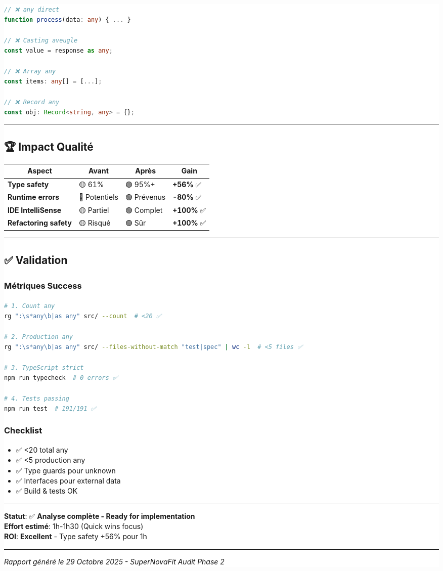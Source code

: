 ```typescript
// ❌ any direct
function process(data: any) { ... }

// ❌ Casting aveugle
const value = response as any;

// ❌ Array any
const items: any[] = [...];

// ❌ Record any
const obj: Record<string, any> = {};
```

---

## 🏆 Impact Qualité

| Aspect                 | Avant         | Après       | Gain         |
| ---------------------- | ------------- | ----------- | ------------ |
| **Type safety**        | 🟡 61%        | 🟢 95%+     | **+56%** ✅  |
| **Runtime errors**     | 🔴 Potentiels | 🟢 Prévenus | **-80%** ✅  |
| **IDE IntelliSense**   | 🟡 Partiel    | 🟢 Complet  | **+100%** ✅ |
| **Refactoring safety** | 🟡 Risqué     | 🟢 Sûr      | **+100%** ✅ |

---

## ✅ Validation

### Métriques Success

```bash
# 1. Count any
rg ":\s*any\b|as any" src/ --count  # <20 ✅

# 2. Production any
rg ":\s*any\b|as any" src/ --files-without-match "test|spec" | wc -l  # <5 files ✅

# 3. TypeScript strict
npm run typecheck  # 0 errors ✅

# 4. Tests passing
npm run test  # 191/191 ✅
```

### Checklist

- ✅ <20 total any
- ✅ <5 production any
- ✅ Type guards pour unknown
- ✅ Interfaces pour external data
- ✅ Build & tests OK

---

**Statut**: ✅ **Analyse complète - Ready for implementation**  
**Effort estimé**: 1h-1h30 (Quick wins focus)  
**ROI**: **Excellent** - Type safety +56% pour 1h

---

_Rapport généré le 29 Octobre 2025 - SuperNovaFit Audit Phase 2_


  [key: string]: unknown;
  [key: string]: unknown;